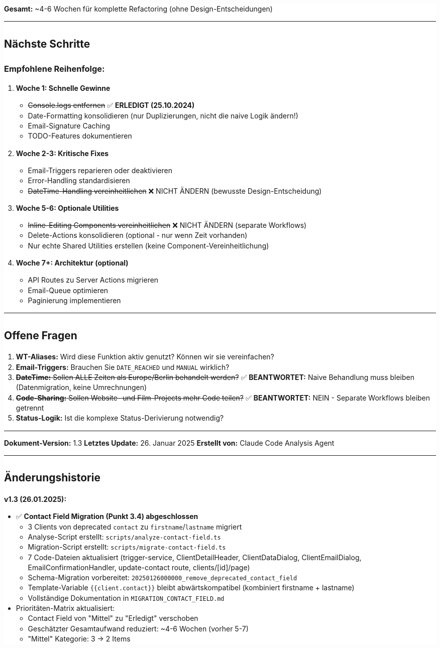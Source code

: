 **Gesamt:** ~4-6 Wochen für komplette Refactoring (ohne Design-Entscheidungen)

---

## Nächste Schritte

### Empfohlene Reihenfolge:

1. **Woche 1: Schnelle Gewinne**
   - ~~Console.logs entfernen~~ ✅ **ERLEDIGT (25.10.2024)**
   - Date-Formatting konsolidieren (nur Duplizierungen, nicht die naive Logik ändern!)
   - Email-Signature Caching
   - TODO-Features dokumentieren

2. **Woche 2-3: Kritische Fixes**
   - Email-Triggers reparieren oder deaktivieren
   - Error-Handling standardisieren
   - ~~DateTime-Handling vereinheitlichen~~ ❌ NICHT ÄNDERN (bewusste Design-Entscheidung)

3. **Woche 5-6: Optionale Utilities**
   - ~~Inline-Editing Components vereinheitlichen~~ ❌ NICHT ÄNDERN (separate Workflows)
   - Delete-Actions konsolidieren (optional - nur wenn Zeit vorhanden)
   - Nur echte Shared Utilities erstellen (keine Component-Vereinheitlichung)

4. **Woche 7+: Architektur (optional)**
   - API Routes zu Server Actions migrieren
   - Email-Queue optimieren
   - Paginierung implementieren

---

## Offene Fragen

1. **WT-Aliases:** Wird diese Funktion aktiv genutzt? Können wir sie vereinfachen?
2. **Email-Triggers:** Brauchen Sie `DATE_REACHED` und `MANUAL` wirklich?
3. ~~**DateTime:** Sollen ALLE Zeiten als Europe/Berlin behandelt werden?~~ ✅ **BEANTWORTET:** Naive Behandlung muss bleiben (Datenmigration, keine Umrechnungen)
4. ~~**Code-Sharing:** Sollen Website- und Film-Projects mehr Code teilen?~~ ✅ **BEANTWORTET:** NEIN - Separate Workflows bleiben getrennt
5. **Status-Logik:** Ist die komplexe Status-Derivierung notwendig?

---

**Dokument-Version:** 1.3
**Letztes Update:** 26. Januar 2025
**Erstellt von:** Claude Code Analysis Agent

---

## Änderungshistorie

**v1.3 (26.01.2025):**
- ✅ **Contact Field Migration (Punkt 3.4) abgeschlossen**
  - 3 Clients von deprecated `contact` zu `firstname`/`lastname` migriert
  - Analyse-Script erstellt: `scripts/analyze-contact-field.ts`
  - Migration-Script erstellt: `scripts/migrate-contact-field.ts`
  - 7 Code-Dateien aktualisiert (trigger-service, ClientDetailHeader, ClientDataDialog, ClientEmailDialog, EmailConfirmationHandler, update-contact route, clients/[id]/page)
  - Schema-Migration vorbereitet: `20250126000000_remove_deprecated_contact_field`
  - Template-Variable `{{client.contact}}` bleibt abwärtskompatibel (kombiniert firstname + lastname)
  - Vollständige Dokumentation in `MIGRATION_CONTACT_FIELD.md`
- Prioritäten-Matrix aktualisiert:
  - Contact Field von "Mittel" zu "Erledigt" verschoben
  - Geschätzter Gesamtaufwand reduziert: ~4-6 Wochen (vorher 5-7)
  - "Mittel" Kategorie: 3 → 2 Items